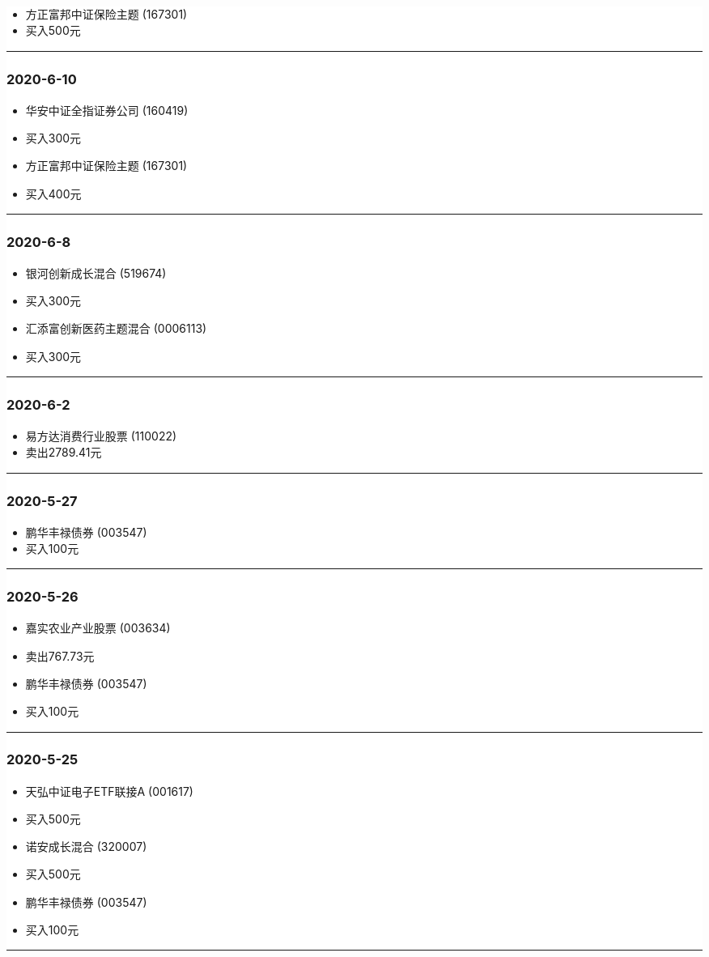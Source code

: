 
- 方正富邦中证保险主题 (167301)
- 买入500元

---
### 2020-6-10
- 华安中证全指证券公司 (160419)
- 买入300元


- 方正富邦中证保险主题 (167301)
- 买入400元

---
### 2020-6-8
- 银河创新成长混合 (519674)
- 买入300元


- 汇添富创新医药主题混合 (0006113)
- 买入300元

---
### 2020-6-2
- 易方达消费行业股票 (110022)
- 卖出2789.41元

---
### 2020-5-27
- 鹏华丰禄债券 (003547)
- 买入100元

---
### 2020-5-26
- 嘉实农业产业股票 (003634)
- 卖出767.73元


- 鹏华丰禄债券 (003547)
- 买入100元

---
### 2020-5-25
- 天弘中证电子ETF联接A (001617)
- 买入500元


- 诺安成长混合 (320007)
- 买入500元


- 鹏华丰禄债券 (003547)
- 买入100元

---